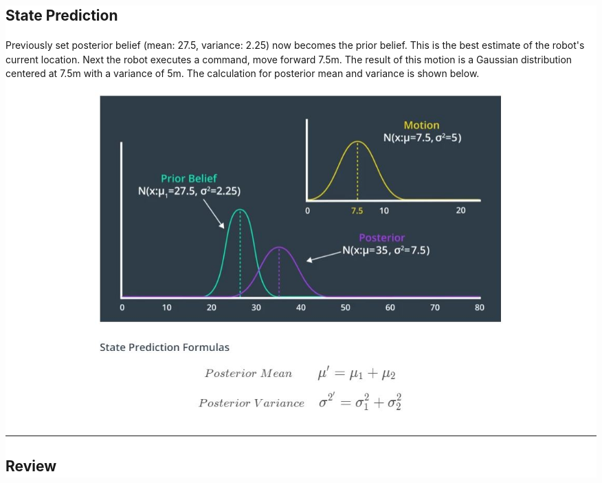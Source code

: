 ## State Prediction

Previously set posterior belief (mean: 27.5, variance: 2.25) now becomes the prior belief. This is the best estimate of the robot's current location. Next the robot executes a command, move forward 7.5m. The result of this motion is a Gaussian distribution centered at 7.5m with a variance of 5m. The calculation for posterior mean and variance is shown below.

<p align="center">
  <img width="600"src="../resources/s_p.JPG">
</p>

---
## Review
<p align="center">